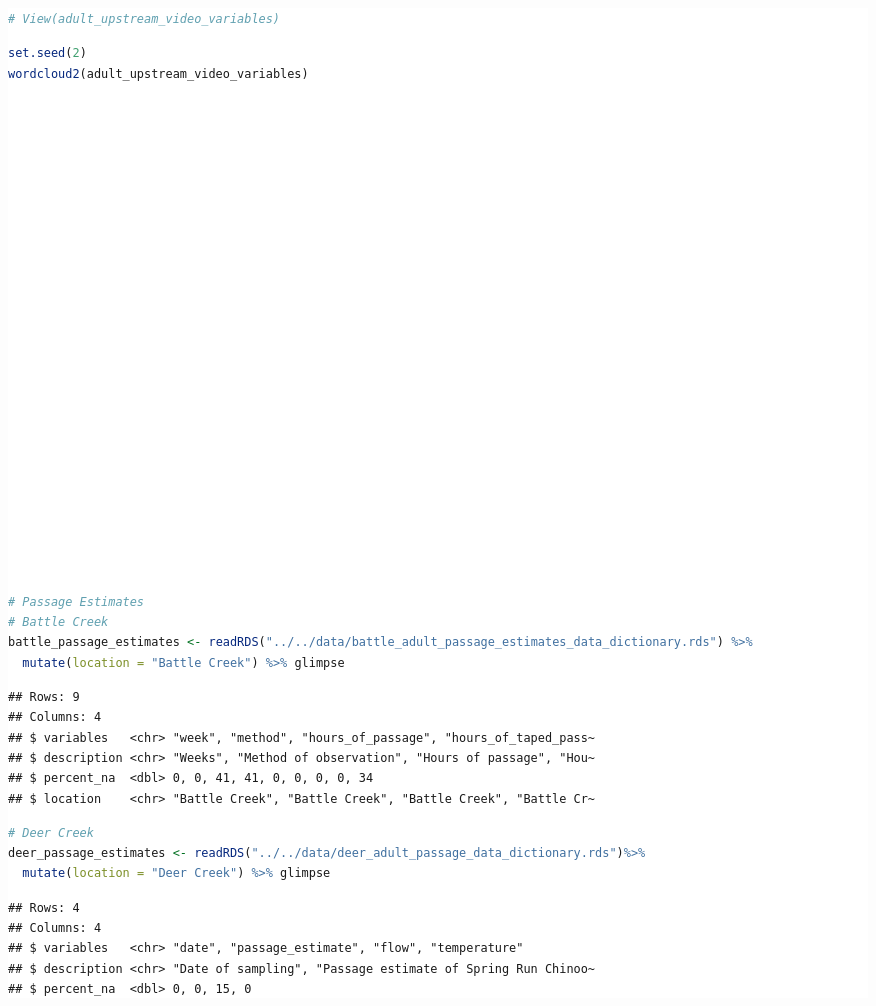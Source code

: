 ``` r
# View(adult_upstream_video_variables)
```

``` r
set.seed(2)
wordcloud2(adult_upstream_video_variables)
```

<div id="htmlwidget-54cec5059f87105cd0cb" style="width:672px;height:480px;" class="wordcloud2 html-widget"></div>
<script type="application/json" data-for="htmlwidget-54cec5059f87105cd0cb">{"x":{"word":["adipose","category","comments","count","date","depth_m","flow","hours","jack_size","ladder","length_cm","passage_direction","passage_estimate","position_in_frame","run","sex","spawning_condition","speed_m_per_s","temperature","time","time_block","time_passed","viewing_condition"],"freq":[2,1,1,3,4,1,1,1,1,1,1,3,1,1,2,1,1,1,1,2,1,1,1],"fontFamily":"Segoe UI","fontWeight":"bold","color":"random-dark","minSize":0,"weightFactor":45,"backgroundColor":"white","gridSize":0,"minRotation":-0.785398163397448,"maxRotation":0.785398163397448,"shuffle":true,"rotateRatio":0.4,"shape":"circle","ellipticity":0.65,"figBase64":null,"hover":null},"evals":[],"jsHooks":{"render":[{"code":"function(el,x){\n                        console.log(123);\n                        if(!iii){\n                          window.location.reload();\n                          iii = False;\n\n                        }\n  }","data":null}]}}</script>

``` r
# Passage Estimates 
# Battle Creek 
battle_passage_estimates <- readRDS("../../data/battle_adult_passage_estimates_data_dictionary.rds") %>% 
  mutate(location = "Battle Creek") %>% glimpse
```

    ## Rows: 9
    ## Columns: 4
    ## $ variables   <chr> "week", "method", "hours_of_passage", "hours_of_taped_pass~
    ## $ description <chr> "Weeks", "Method of observation", "Hours of passage", "Hou~
    ## $ percent_na  <dbl> 0, 0, 41, 41, 0, 0, 0, 0, 34
    ## $ location    <chr> "Battle Creek", "Battle Creek", "Battle Creek", "Battle Cr~

``` r
# Deer Creek 
deer_passage_estimates <- readRDS("../../data/deer_adult_passage_data_dictionary.rds")%>% 
  mutate(location = "Deer Creek") %>% glimpse
```

    ## Rows: 4
    ## Columns: 4
    ## $ variables   <chr> "date", "passage_estimate", "flow", "temperature"
    ## $ description <chr> "Date of sampling", "Passage estimate of Spring Run Chinoo~
    ## $ percent_na  <dbl> 0, 0, 15, 0